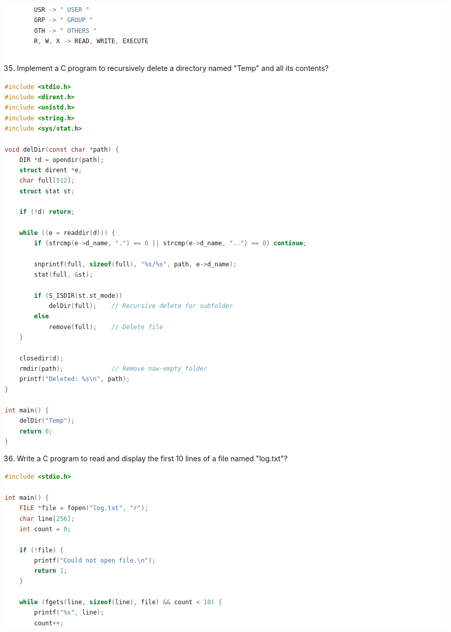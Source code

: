 ```c
        USR -> " USER "
        GRP -> " GROUP "
        OTH -> " OTHERS "
        R, W, X -> READ, WRITE, EXECUTE 
    
```

35. Implement a C program to recursively delete a directory named "Temp" and all its contents?

```c
#include <stdio.h>
#include <dirent.h>
#include <unistd.h>
#include <string.h>
#include <sys/stat.h>

void delDir(const char *path) {
    DIR *d = opendir(path);
    struct dirent *e;
    char full[512];
    struct stat st;

    if (!d) return;

    while ((e = readdir(d))) {
        if (strcmp(e->d_name, ".") == 0 || strcmp(e->d_name, "..") == 0) continue;

        snprintf(full, sizeof(full), "%s/%s", path, e->d_name);
        stat(full, &st);

        if (S_ISDIR(st.st_mode))
            delDir(full);    // Recursive delete for subfolder
        else
            remove(full);    // Delete file
    }

    closedir(d);
    rmdir(path);             // Remove now-empty folder
    printf("Deleted: %s\n", path);
}

int main() {
    delDir("Temp");
    return 0;
}
 ```

36. Write a C program to read and display the first 10 lines of a file named "log.txt"? 

```c
#include <stdio.h>

int main() {
    FILE *file = fopen("log.txt", "r");
    char line[256];
    int count = 0;

    if (!file) {
        printf("Could not open file.\n");
        return 1;
    }

    while (fgets(line, sizeof(line), file) && count < 10) {
        printf("%s", line);
        count++;
```